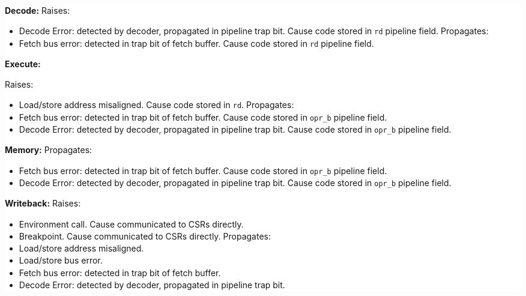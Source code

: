 **Decode:**
Raises:
- Decode Error: detected by decoder, propagated in pipeline trap bit.
    Cause code stored in `rd` pipeline field.
Propagates:
- Fetch bus error: detected in trap bit of fetch buffer.
    Cause code stored in `rd` pipeline field.

**Execute:**

Raises:
- Load/store address misaligned. Cause code stored in `rd`.
Propagates:
- Fetch bus error: detected in trap bit of fetch buffer.
    Cause code stored in `opr_b` pipeline field.
- Decode Error: detected by decoder, propagated in pipeline trap bit.
    Cause code stored in `opr_b` pipeline field.

**Memory:**
Propagates:
- Fetch bus error: detected in trap bit of fetch buffer.
    Cause code stored in `opr_b` pipeline field.
- Decode Error: detected by decoder, propagated in pipeline trap bit.
    Cause code stored in `opr_b` pipeline field.

**Writeback:**
Raises:
- Environment call. Cause communicated to CSRs directly.
- Breakpoint. Cause communicated to CSRs directly.
Propagates:
- Load/store address misaligned.
- Load/store bus error.
- Fetch bus error: detected in trap bit of fetch buffer.
- Decode Error: detected by decoder, propagated in pipeline trap bit.
